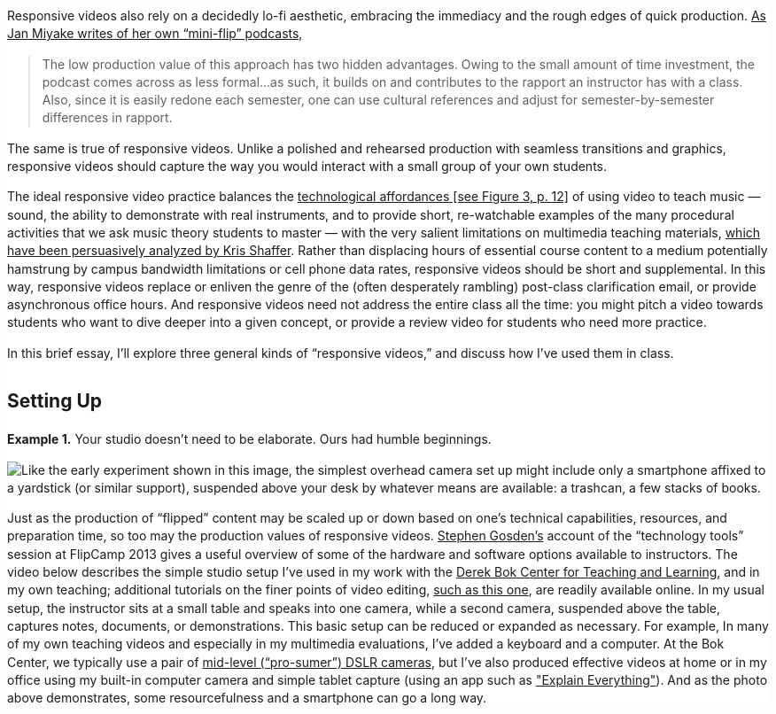 Responsive videos also rely on a decidedly lo-fi aesthetic, embracing the immediacy and the rough edges of quick production. [As Jan Miyake writes of her own “mini-flip” podcasts,](http://flipcamp.org/engagingstudents2/essays/miyake1.html)

> The low production value of this approach has two hidden advantages. Owing to the small amount of time investment, the podcast comes across as less formal…as such, it builds on and contributes to the rapport an instructor has with a class. Also, since it is easily redone each semester, one can use cultural references and adjust for semester-by-semester differences in rapport.

The same is true of responsive videos. Unlike a polished and rehearsed production with seamless transitions and graphics, responsive videos should capture the way you would interact with a small group of your own students.

The ideal responsive video practice balances the [technological affordances \[see Figure 3, p. 12\]](http://poseidon01.ssrn.com/delivery.php?ID=586024090004104065094096030123119105036053067045062087091089089119013066085097089104033016012031048048013080081030098082126022009094094009064089094018113093120095127055062048111112126090101121070000092089030087067021069001008121085006027003108026098&EXT=pdf&TYPE=2) of using video to teach music — sound, the ability to demonstrate with real instruments, and to provide short, re-watchable examples of the many procedural activities that we ask music theory students to master — with the very salient limitations on multimedia teaching materials, [which have been persuasively analyzed by Kris Shaffer](http://www.hybridpedagogy.com/journal/homework-is-a-social-justice-issue/). Rather than displacing hours of essential course content to a medium potentially hamstrung by campus bandwidth limitations or cell phone data rates, responsive videos should be short and supplemental. In this way, responsive videos replace or enliven the genre of the (often desperately rambling) post-class clarification email, or provide asynchronous office hours. And responsive videos need not address the entire class all the time: you might pitch a video towards students who want to dive deeper into a given concept, or provide a review video for students who need more practice.

In this brief essay, I’ll explore three general kinds of “responsive videos,” and discuss how I’ve used them in class.

## Setting Up

**Example 1.** Your studio doesn’t need to be elaborate. Ours had humble beginnings.

<img src="{{ site.baseurl }}/images/ohara01.png" alt="Like the early experiment shown in this image, the simplest overhead camera set up might include only a smartphone affixed to a yardstick (or similar support), suspended above your desk by whatever means are available: a trashcan, a few stacks of books." />

Just as the production of “flipped” content may be scaled up or down based on one’s technical capabilities, resources, and preparation time, so too may the production values of responsive videos. [Stephen Gosden’s](http://flipcamp.org/engagingstudents/gosden.html) account of the “technology tools” session at FlipCamp 2013 gives a useful overview of some of the hardware and software options available to instructors. The video below describes the simple studio setup I’ve used in my work with the [Derek Bok Center for Teaching and Learning](http://bokcenter.harvard.edu/), and in my own teaching; additional tutorials on the finer points of video editing, [such as this one](https://www.youtube.com/watch?v=tGF0EpjZNz8), are readily available online. In my usual setup, the instructor sits at a small table and speaks into one camera, while a second camera, suspended above the table, captures notes, documents, or demonstrations. This basic setup can be reduced or expanded as necessary. For example, In many of my own teaching videos and especially in my multimedia evaluations, I’ve added a keyboard and a computer. At the Bok Center, we typically use a pair of [mid-level (“pro-sumer”) DSLR cameras](http://www.usa.canon.com/cusa/consumer/products/cameras/slr_cameras/eos_70d), but I’ve also produced effective videos at home or in my office using my built-in computer camera and simple tablet capture (using an app such as ["Explain Everything"](http://explaineverything.com/)). And as the photo above demonstrates, some resourcefulness and a smartphone can go a long way.
